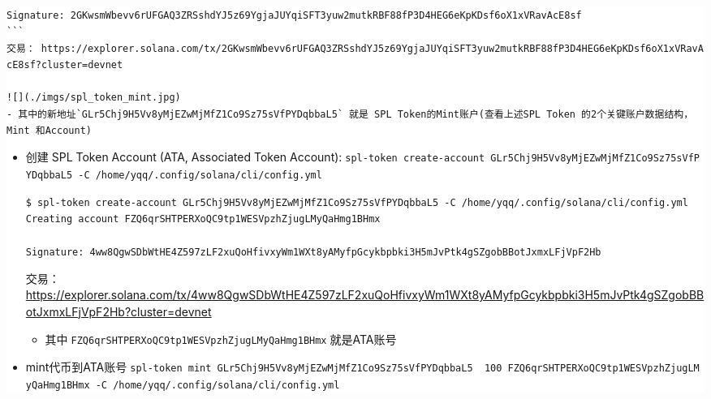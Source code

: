     Signature: 2GKwsmWbevv6rUFGAQ3ZRSshdYJ5z69YgjaJUYqiSFT3yuw2mutkRBF88fP3D4HEG6eKpKDsf6oX1xVRavAcE8sf
    ```
    交易： https://explorer.solana.com/tx/2GKwsmWbevv6rUFGAQ3ZRSshdYJ5z69YgjaJUYqiSFT3yuw2mutkRBF88fP3D4HEG6eKpKDsf6oX1xVRavAcE8sf?cluster=devnet

    ![](./imgs/spl_token_mint.jpg)
    - 其中的新地址`GLr5Chj9H5Vv8yMjEZwMjMfZ1Co9Sz75sVfPYDqbbaL5` 就是 SPL Token的Mint账户(查看上述SPL Token 的2个关键账户数据结构， Mint 和Account)

- 创建 SPL Token Account  (ATA, Associated Token Account): `spl-token create-account GLr5Chj9H5Vv8yMjEZwMjMfZ1Co9Sz75sVfPYDqbbaL5 -C /home/yqq/.config/solana/cli/config.yml`

    ```
    $ spl-token create-account GLr5Chj9H5Vv8yMjEZwMjMfZ1Co9Sz75sVfPYDqbbaL5 -C /home/yqq/.config/solana/cli/config.yml
    Creating account FZQ6qrSHTPERXoQC9tp1WESVpzhZjugLMyQaHmg1BHmx

    Signature: 4ww8QgwSDbWtHE4Z597zLF2xuQoHfivxyWm1WXt8yAMyfpGcykbpbki3H5mJvPtk4gSZgobBBotJxmxLFjVpF2Hb
    ```
    交易：https://explorer.solana.com/tx/4ww8QgwSDbWtHE4Z597zLF2xuQoHfivxyWm1WXt8yAMyfpGcykbpbki3H5mJvPtk4gSZgobBBotJxmxLFjVpF2Hb?cluster=devnet


    - 其中 `FZQ6qrSHTPERXoQC9tp1WESVpzhZjugLMyQaHmg1BHmx` 就是ATA账号

- mint代币到ATA账号 `spl-token mint GLr5Chj9H5Vv8yMjEZwMjMfZ1Co9Sz75sVfPYDqbbaL5  100 FZQ6qrSHTPERXoQC9tp1WESVpzhZjugLMyQaHmg1BHmx -C /home/yqq/.config/solana/cli/config.yml`

